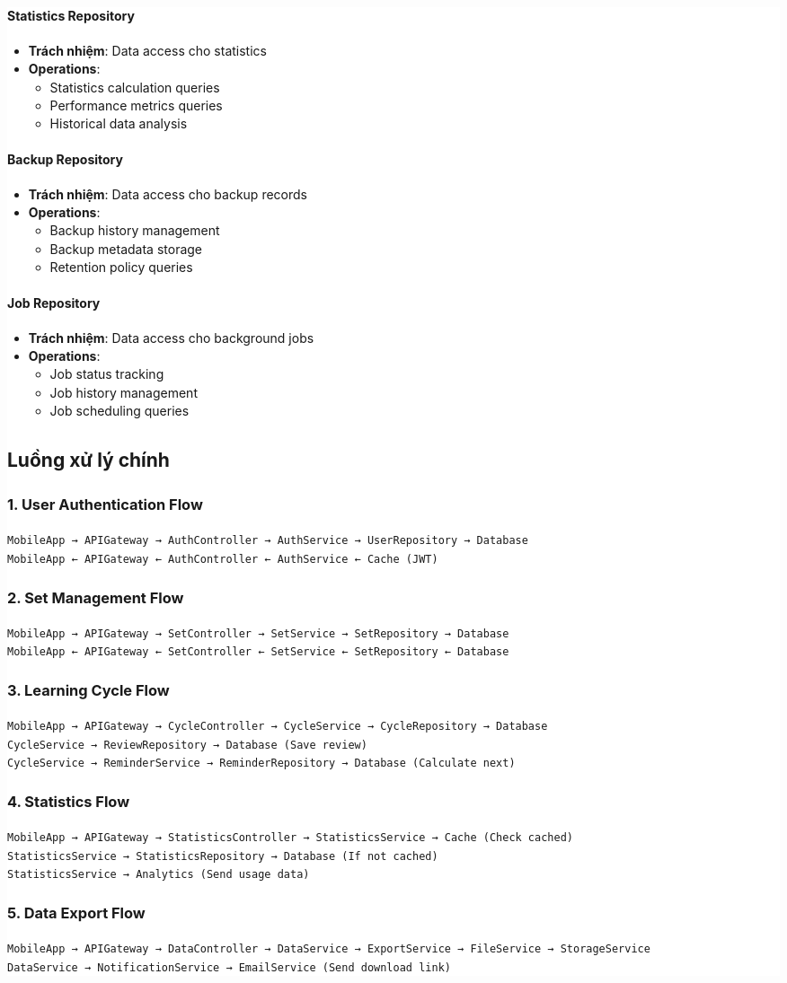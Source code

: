 #### Statistics Repository
- **Trách nhiệm**: Data access cho statistics
- **Operations**:
  - Statistics calculation queries
  - Performance metrics queries
  - Historical data analysis

#### Backup Repository
- **Trách nhiệm**: Data access cho backup records
- **Operations**:
  - Backup history management
  - Backup metadata storage
  - Retention policy queries

#### Job Repository
- **Trách nhiệm**: Data access cho background jobs
- **Operations**:
  - Job status tracking
  - Job history management
  - Job scheduling queries

## Luồng xử lý chính

### 1. User Authentication Flow
```
MobileApp → APIGateway → AuthController → AuthService → UserRepository → Database
MobileApp ← APIGateway ← AuthController ← AuthService ← Cache (JWT)
```

### 2. Set Management Flow
```
MobileApp → APIGateway → SetController → SetService → SetRepository → Database
MobileApp ← APIGateway ← SetController ← SetService ← SetRepository ← Database
```

### 3. Learning Cycle Flow
```
MobileApp → APIGateway → CycleController → CycleService → CycleRepository → Database
CycleService → ReviewRepository → Database (Save review)
CycleService → ReminderService → ReminderRepository → Database (Calculate next)
```

### 4. Statistics Flow
```
MobileApp → APIGateway → StatisticsController → StatisticsService → Cache (Check cached)
StatisticsService → StatisticsRepository → Database (If not cached)
StatisticsService → Analytics (Send usage data)
```

### 5. Data Export Flow
```
MobileApp → APIGateway → DataController → DataService → ExportService → FileService → StorageService
DataService → NotificationService → EmailService (Send download link)
```
